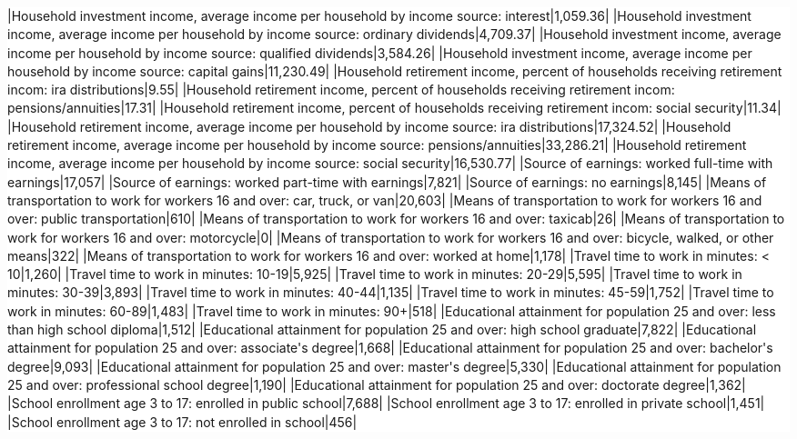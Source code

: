 |Household investment income, average income per household by income source: interest|1,059.36|
|Household investment income, average income per household by income source: ordinary dividends|4,709.37|
|Household investment income, average income per household by income source: qualified dividends|3,584.26|
|Household investment income, average income per household by income source: capital gains|11,230.49|
|Household retirement income, percent of households receiving retirement incom: ira distributions|9.55|
|Household retirement income, percent of households receiving retirement incom: pensions/annuities|17.31|
|Household retirement income, percent of households receiving retirement incom: social security|11.34|
|Household retirement income, average income per household by income source: ira distributions|17,324.52|
|Household retirement income, average income per household by income source: pensions/annuities|33,286.21|
|Household retirement income, average income per household by income source: social security|16,530.77|
|Source of earnings: worked full-time with earnings|17,057|
|Source of earnings: worked part-time with earnings|7,821|
|Source of earnings: no earnings|8,145|
|Means of transportation to work for workers 16 and over: car, truck, or van|20,603|
|Means of transportation to work for workers 16 and over: public transportation|610|
|Means of transportation to work for workers 16 and over: taxicab|26|
|Means of transportation to work for workers 16 and over: motorcycle|0|
|Means of transportation to work for workers 16 and over: bicycle, walked, or other means|322|
|Means of transportation to work for workers 16 and over: worked at home|1,178|
|Travel time to work in minutes: < 10|1,260|
|Travel time to work in minutes: 10-19|5,925|
|Travel time to work in minutes: 20-29|5,595|
|Travel time to work in minutes: 30-39|3,893|
|Travel time to work in minutes: 40-44|1,135|
|Travel time to work in minutes: 45-59|1,752|
|Travel time to work in minutes: 60-89|1,483|
|Travel time to work in minutes: 90+|518|
|Educational attainment for population 25 and over: less than high school diploma|1,512|
|Educational attainment for population 25 and over: high school graduate|7,822|
|Educational attainment for population 25 and over: associate's degree|1,668|
|Educational attainment for population 25 and over: bachelor's degree|9,093|
|Educational attainment for population 25 and over: master's degree|5,330|
|Educational attainment for population 25 and over: professional school degree|1,190|
|Educational attainment for population 25 and over: doctorate degree|1,362|
|School enrollment age 3 to 17: enrolled in public school|7,688|
|School enrollment age 3 to 17: enrolled in private school|1,451|
|School enrollment age 3 to 17: not enrolled in school|456|
